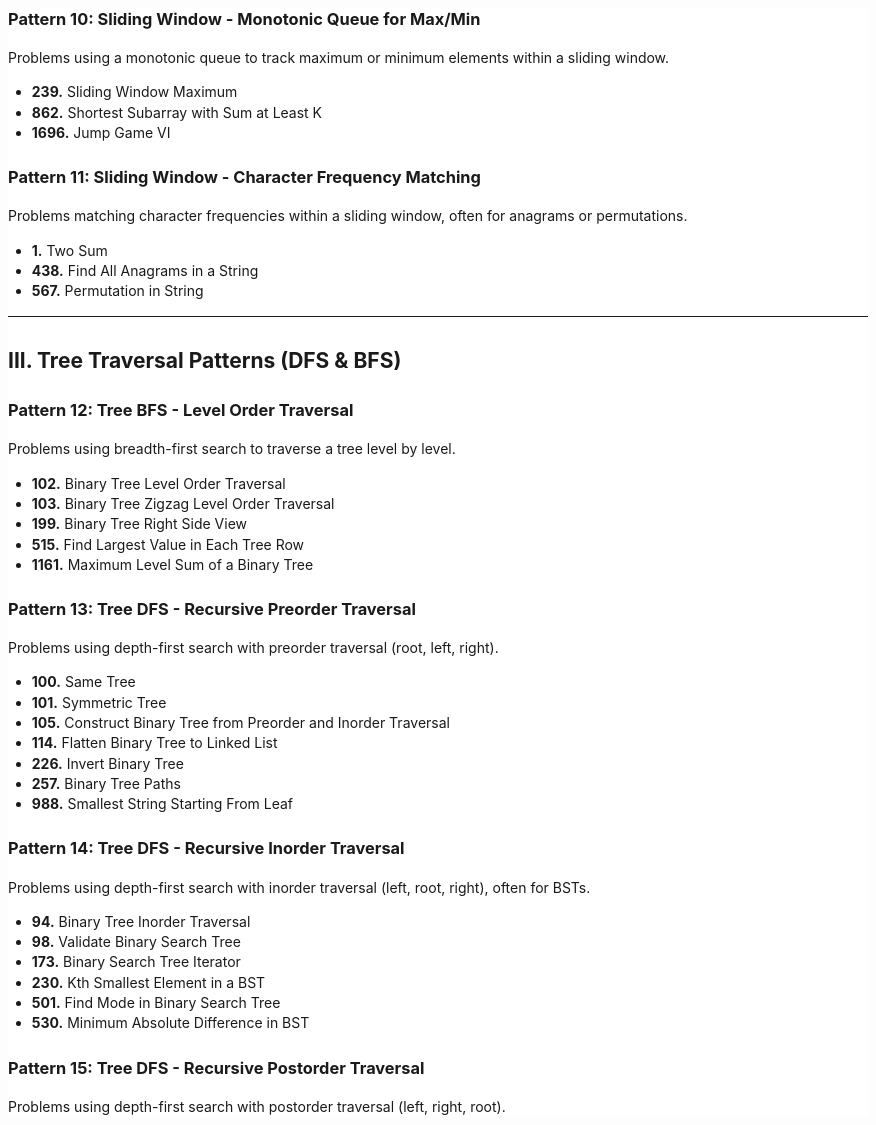 ### Pattern 10: Sliding Window - Monotonic Queue for Max/Min
Problems using a monotonic queue to track maximum or minimum elements within a sliding window.

- **239.** Sliding Window Maximum
- **862.** Shortest Subarray with Sum at Least K
- **1696.** Jump Game VI

### Pattern 11: Sliding Window - Character Frequency Matching
Problems matching character frequencies within a sliding window, often for anagrams or permutations.

- **1.** Two Sum
- **438.** Find All Anagrams in a String
- **567.** Permutation in String

---

## III. Tree Traversal Patterns (DFS & BFS)

### Pattern 12: Tree BFS - Level Order Traversal
Problems using breadth-first search to traverse a tree level by level.

- **102.** Binary Tree Level Order Traversal
- **103.** Binary Tree Zigzag Level Order Traversal
- **199.** Binary Tree Right Side View
- **515.** Find Largest Value in Each Tree Row
- **1161.** Maximum Level Sum of a Binary Tree

### Pattern 13: Tree DFS - Recursive Preorder Traversal
Problems using depth-first search with preorder traversal (root, left, right).

- **100.** Same Tree
- **101.** Symmetric Tree
- **105.** Construct Binary Tree from Preorder and Inorder Traversal
- **114.** Flatten Binary Tree to Linked List
- **226.** Invert Binary Tree
- **257.** Binary Tree Paths
- **988.** Smallest String Starting From Leaf

### Pattern 14: Tree DFS - Recursive Inorder Traversal
Problems using depth-first search with inorder traversal (left, root, right), often for BSTs.

- **94.** Binary Tree Inorder Traversal
- **98.** Validate Binary Search Tree
- **173.** Binary Search Tree Iterator
- **230.** Kth Smallest Element in a BST
- **501.** Find Mode in Binary Search Tree
- **530.** Minimum Absolute Difference in BST

### Pattern 15: Tree DFS - Recursive Postorder Traversal
Problems using depth-first search with postorder traversal (left, right, root).
